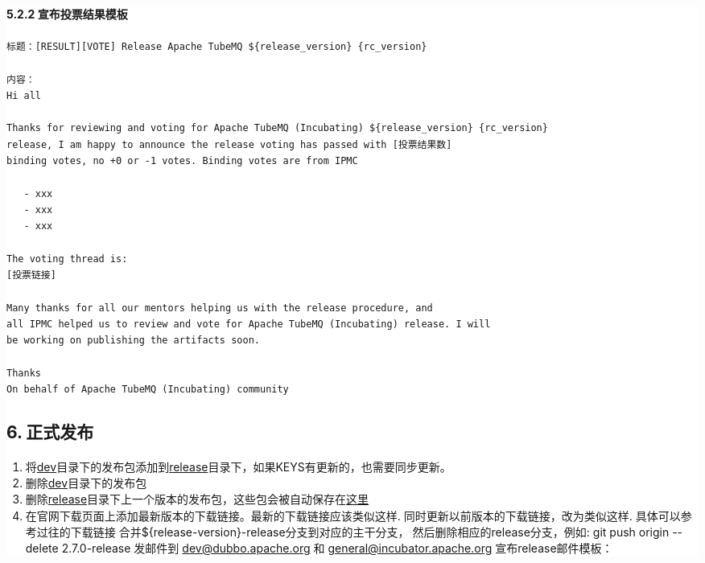 #### 5.2.2 宣布投票结果模板
```html
标题：[RESULT][VOTE] Release Apache TubeMQ ${release_version} {rc_version}

内容：
Hi all

Thanks for reviewing and voting for Apache TubeMQ (Incubating) ${release_version} {rc_version}
release, I am happy to announce the release voting has passed with [投票结果数]
binding votes, no +0 or -1 votes. Binding votes are from IPMC

   - xxx
   - xxx
   - xxx

The voting thread is:
[投票链接]

Many thanks for all our mentors helping us with the release procedure, and
all IPMC helped us to review and vote for Apache TubeMQ (Incubating) release. I will
be working on publishing the artifacts soon.

Thanks
On behalf of Apache TubeMQ (Incubating) community
```

## 6. 正式发布
1. 将[dev](https://dist.apache.org/repos/dist/dev/incubator/tubemq/)目录下的发布包添加到[release](https://dist.apache.org/repos/dist/release/incubator/tubemq/)目录下，如果KEYS有更新的，也需要同步更新。
2. 删除[dev](https://dist.apache.org/repos/dist/dev/incubator/tubemq/)目录下的发布包
3. 删除[release](https://dist.apache.org/repos/dist/release/incubator/tubemq/)目录下上一个版本的发布包，这些包会被自动保存在[这里](https://archive.apache.org/dist/incubator/tubemq/)
4. 在官网下载页面上添加最新版本的下载链接。最新的下载链接应该类似这样. 同时更新以前版本的下载链接，改为类似这样. 具体可以参考过往的下载链接
合并${release-version}-release分支到对应的主干分支， 然后删除相应的release分支，例如: git push origin --delete 2.7.0-release
发邮件到 dev@dubbo.apache.org 和 general@incubator.apache.org 宣布release邮件模板：